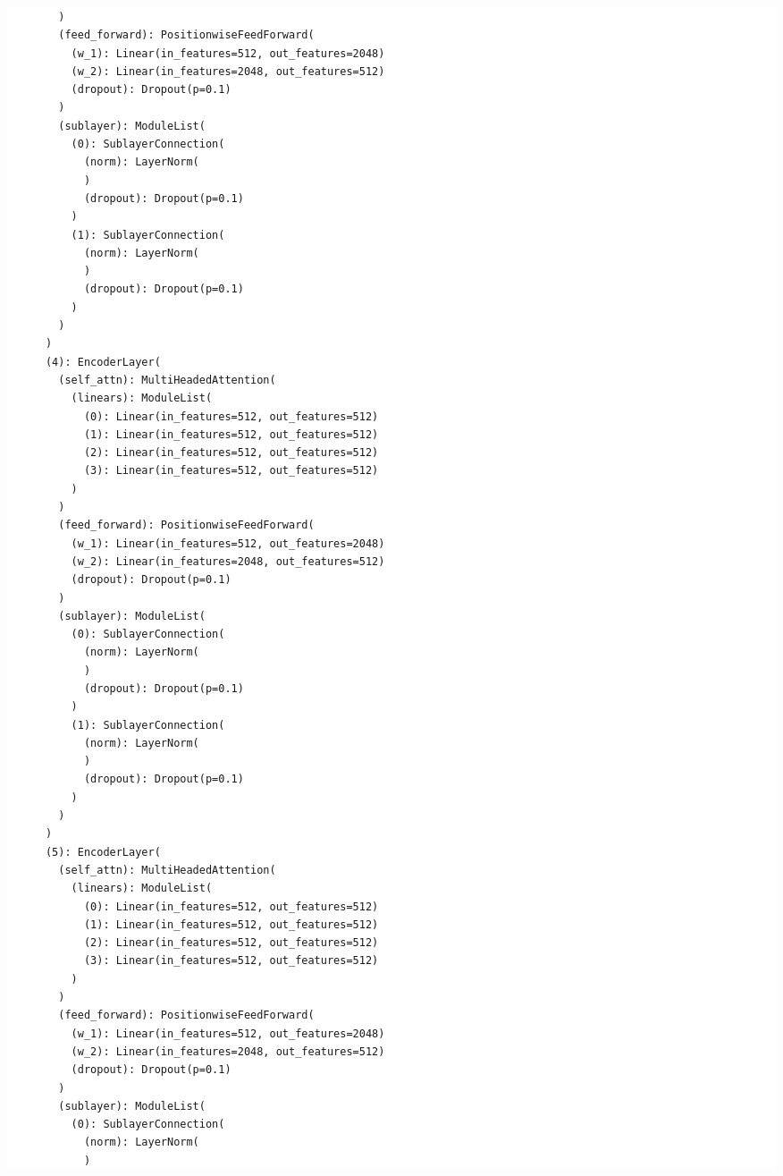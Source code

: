            )
            (feed_forward): PositionwiseFeedForward(
              (w_1): Linear(in_features=512, out_features=2048)
              (w_2): Linear(in_features=2048, out_features=512)
              (dropout): Dropout(p=0.1)
            )
            (sublayer): ModuleList(
              (0): SublayerConnection(
                (norm): LayerNorm(
                )
                (dropout): Dropout(p=0.1)
              )
              (1): SublayerConnection(
                (norm): LayerNorm(
                )
                (dropout): Dropout(p=0.1)
              )
            )
          )
          (4): EncoderLayer(
            (self_attn): MultiHeadedAttention(
              (linears): ModuleList(
                (0): Linear(in_features=512, out_features=512)
                (1): Linear(in_features=512, out_features=512)
                (2): Linear(in_features=512, out_features=512)
                (3): Linear(in_features=512, out_features=512)
              )
            )
            (feed_forward): PositionwiseFeedForward(
              (w_1): Linear(in_features=512, out_features=2048)
              (w_2): Linear(in_features=2048, out_features=512)
              (dropout): Dropout(p=0.1)
            )
            (sublayer): ModuleList(
              (0): SublayerConnection(
                (norm): LayerNorm(
                )
                (dropout): Dropout(p=0.1)
              )
              (1): SublayerConnection(
                (norm): LayerNorm(
                )
                (dropout): Dropout(p=0.1)
              )
            )
          )
          (5): EncoderLayer(
            (self_attn): MultiHeadedAttention(
              (linears): ModuleList(
                (0): Linear(in_features=512, out_features=512)
                (1): Linear(in_features=512, out_features=512)
                (2): Linear(in_features=512, out_features=512)
                (3): Linear(in_features=512, out_features=512)
              )
            )
            (feed_forward): PositionwiseFeedForward(
              (w_1): Linear(in_features=512, out_features=2048)
              (w_2): Linear(in_features=2048, out_features=512)
              (dropout): Dropout(p=0.1)
            )
            (sublayer): ModuleList(
              (0): SublayerConnection(
                (norm): LayerNorm(
                )